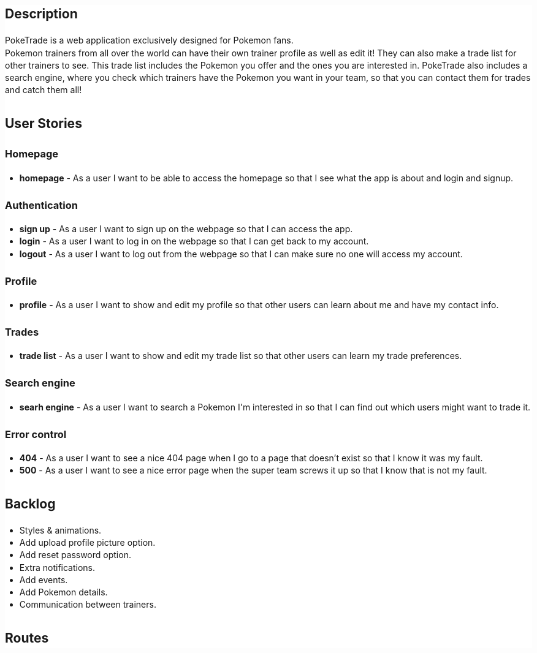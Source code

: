
## Description

PokeTrade is a web application exclusively designed for Pokemon fans.   
Pokemon trainers from all over the world can have their own trainer profile as well as edit it! They can also make a trade list for other trainers to see. This trade list includes the Pokemon you offer and the ones you are interested in. 
PokeTrade also includes a search engine, where you check which trainers have the Pokemon you want in your team, so that you can contact them for trades and catch them all!
 
 
## User Stories
### Homepage
- **homepage** - As a user I want to be able to access the homepage so that I see what the app is about and login and signup.
### Authentication
- **sign up** - As a user I want to sign up on the webpage so that I can access the app. 
- **login** - As a user I want to log in on the webpage so that I can get back to my account.
- **logout** - As a user I want to log out from the webpage so that I can make sure no one will access my account.
### Profile
- **profile** - As a user I want to show and edit my profile so that other users can learn about me and have my contact info.  
### Trades
- **trade list** - As a user I want to show and edit my trade list so that other users can learn my trade preferences.  
### Search engine
- **searh engine** - As a user I want to search a Pokemon I'm interested in so that I can find out which users might want to trade it. 
### Error control
- **404** - As a user I want to see a nice 404 page when I go to a page that doesn’t exist so that I know it was my fault. 
- **500** - As a user I want to see a nice error page when the super team screws it up so that I know that is not my fault.

## Backlog
- Styles & animations. 
- Add upload profile picture option. 
- Add reset password option.
- Extra notifications.
- Add events. 
- Add Pokemon details. 
- Communication between trainers. 

## Routes
